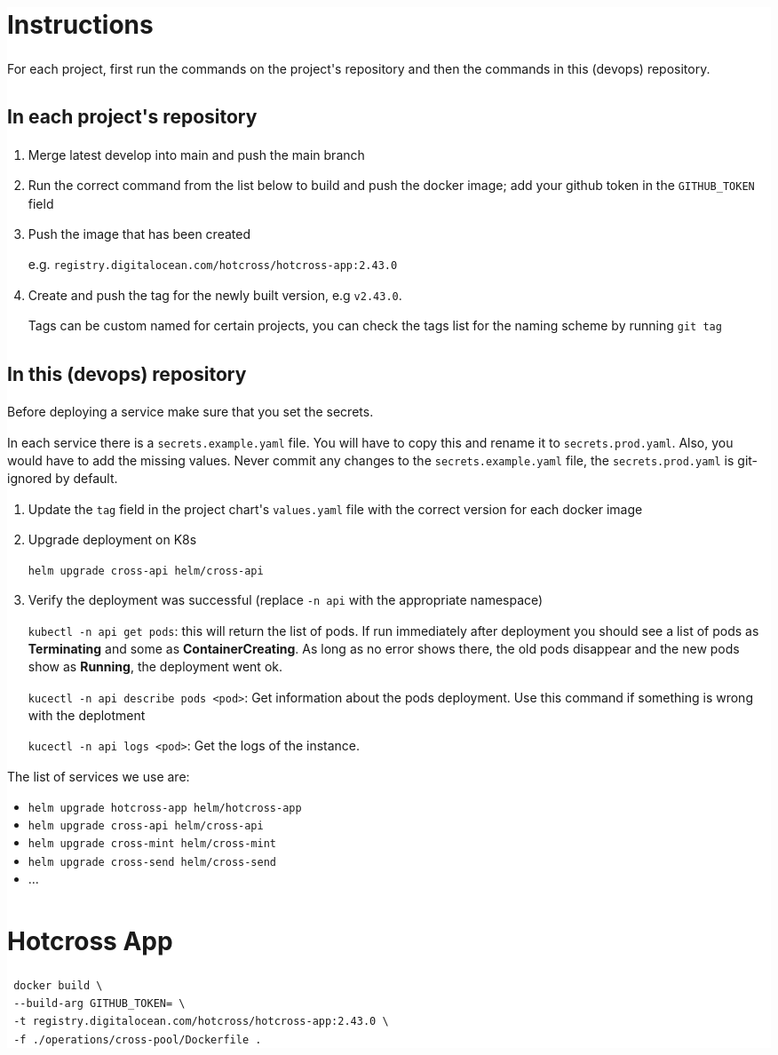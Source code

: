 # Instructions

For each project, first run the commands on the project's repository and then the commands in this (devops) repository.

## In each project's repository

1. Merge latest develop into main and push the main branch
2. Run the correct command from the list below to build and push the docker image; add your github token in the `GITHUB_TOKEN` field
3. Push the image that has been created

    e.g. `registry.digitalocean.com/hotcross/hotcross-app:2.43.0`

4. Create and push the tag for the newly built version, e.g `v2.43.0`. 

    Tags can be custom named for certain projects, you can check the tags list for the naming scheme by running `git tag`

## In this (devops) repository

Before deploying a service make sure that you set the secrets.

In each service there is a `secrets.example.yaml` file. You will have to copy this and rename it to `secrets.prod.yaml`. Also, you would have to add the missing values. Never commit any changes to the `secrets.example.yaml` file, the `secrets.prod.yaml` is git-ignored by default.

1. Update the `tag` field in the project chart's `values.yaml` file with the correct version for each docker image
2. Upgrade deployment on K8s

    `helm upgrade cross-api helm/cross-api`

3. Verify the deployment was successful (replace `-n api` with the appropriate namespace)

    `kubectl -n api get pods`: this will return the list of pods. If run immediately after deployment you should see a list of pods as __Terminating__ and some as __ContainerCreating__. As long as no error shows there, the old pods disappear and the new pods show as __Running__, the deployment went ok.

    `kucectl -n api describe pods <pod>`: Get information about the pods deployment. Use this command if something is wrong with the deplotment

    `kucectl -n api logs <pod>`: Get the logs of the instance.

The list of services we use are:

- `helm upgrade hotcross-app helm/hotcross-app`
- `helm upgrade cross-api helm/cross-api`
- `helm upgrade cross-mint helm/cross-mint`
- `helm upgrade cross-send helm/cross-send`
- ...

Hotcross App
===

```
 docker build \
 --build-arg GITHUB_TOKEN= \
 -t registry.digitalocean.com/hotcross/hotcross-app:2.43.0 \
 -f ./operations/cross-pool/Dockerfile .
```
